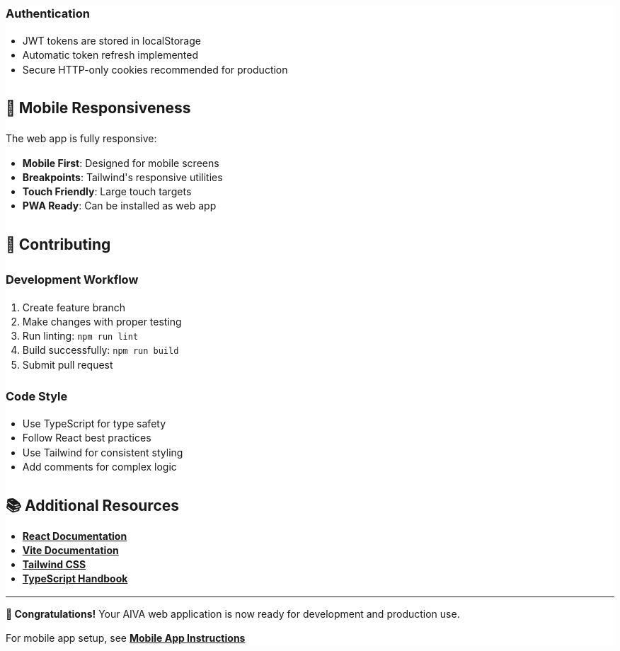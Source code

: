 ### **Authentication**
- JWT tokens are stored in localStorage
- Automatic token refresh implemented
- Secure HTTP-only cookies recommended for production

## 📱 Mobile Responsiveness

The web app is fully responsive:
- **Mobile First**: Designed for mobile screens
- **Breakpoints**: Tailwind's responsive utilities
- **Touch Friendly**: Large touch targets
- **PWA Ready**: Can be installed as web app

## 🤝 Contributing

### **Development Workflow**
1. Create feature branch
2. Make changes with proper testing
3. Run linting: `npm run lint`
4. Build successfully: `npm run build`
5. Submit pull request

### **Code Style**
- Use TypeScript for type safety
- Follow React best practices
- Use Tailwind for consistent styling
- Add comments for complex logic

## 📚 Additional Resources

- **[React Documentation](https://react.dev/)**
- **[Vite Documentation](https://vitejs.dev/)**
- **[Tailwind CSS](https://tailwindcss.com/)**
- **[TypeScript Handbook](https://www.typescriptlang.org/docs/)**

---

**🎉 Congratulations!** Your AIVA web application is now ready for development and production use.

For mobile app setup, see **[Mobile App Instructions](../mobile-app/INSTRUCTIONS.md)**